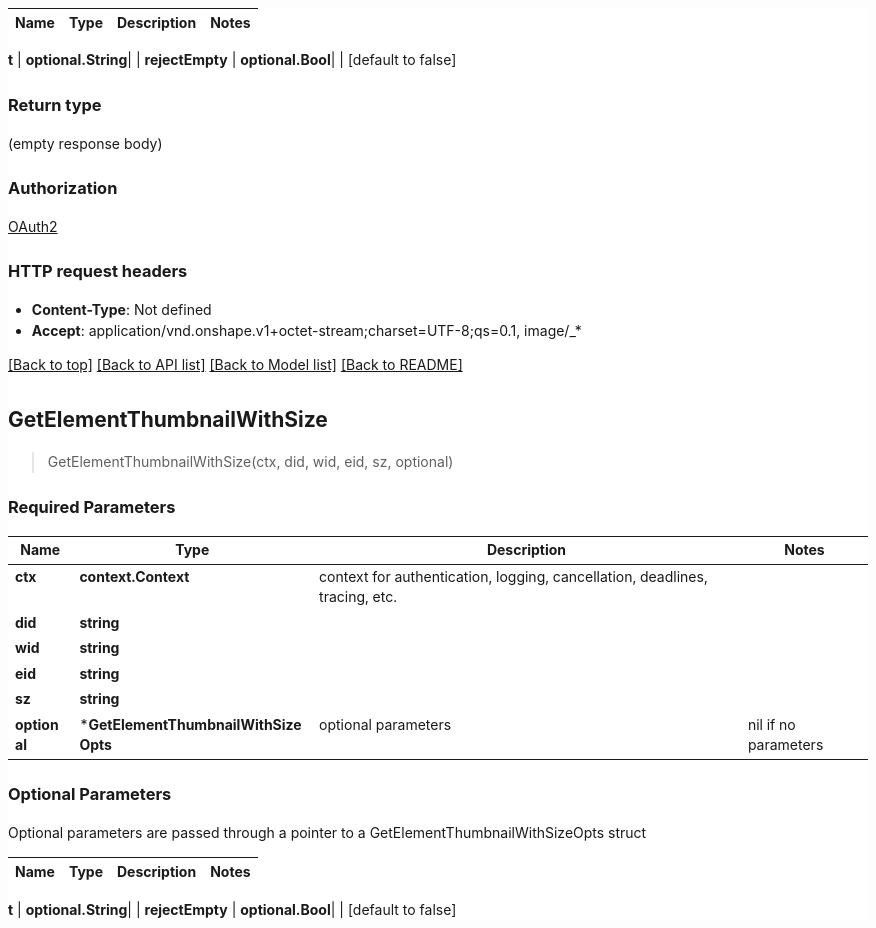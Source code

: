 
Name | Type | Description  | Notes
------------- | ------------- | ------------- | -------------





 **t** | **optional.String**|  | 
 **rejectEmpty** | **optional.Bool**|  | [default to false]

### Return type

 (empty response body)

### Authorization

[OAuth2](../README.md#OAuth2)

### HTTP request headers

- **Content-Type**: Not defined
- **Accept**: application/vnd.onshape.v1+octet-stream;charset=UTF-8;qs=0.1, image/_*

[[Back to top]](#) [[Back to API list]](../README.md#documentation-for-api-endpoints)
[[Back to Model list]](../README.md#documentation-for-models)
[[Back to README]](../README.md)


## GetElementThumbnailWithSize

> GetElementThumbnailWithSize(ctx, did, wid, eid, sz, optional)



### Required Parameters


Name | Type | Description  | Notes
------------- | ------------- | ------------- | -------------
**ctx** | **context.Context** | context for authentication, logging, cancellation, deadlines, tracing, etc.
**did** | **string**|  | 
**wid** | **string**|  | 
**eid** | **string**|  | 
**sz** | **string**|  | 
 **optional** | ***GetElementThumbnailWithSizeOpts** | optional parameters | nil if no parameters

### Optional Parameters

Optional parameters are passed through a pointer to a GetElementThumbnailWithSizeOpts struct


Name | Type | Description  | Notes
------------- | ------------- | ------------- | -------------




 **t** | **optional.String**|  | 
 **rejectEmpty** | **optional.Bool**|  | [default to false]
